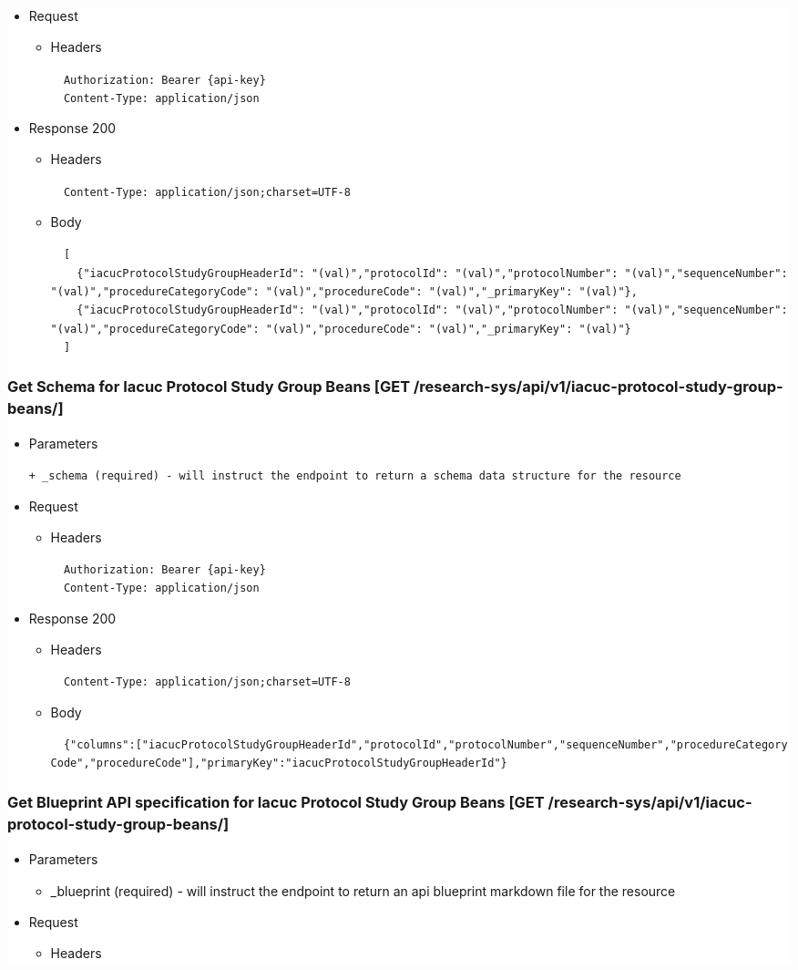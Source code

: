             
+ Request

    + Headers

            Authorization: Bearer {api-key}
            Content-Type: application/json 

+ Response 200
    + Headers

            Content-Type: application/json;charset=UTF-8

    + Body
    
            [
              {"iacucProtocolStudyGroupHeaderId": "(val)","protocolId": "(val)","protocolNumber": "(val)","sequenceNumber": "(val)","procedureCategoryCode": "(val)","procedureCode": "(val)","_primaryKey": "(val)"},
              {"iacucProtocolStudyGroupHeaderId": "(val)","protocolId": "(val)","protocolNumber": "(val)","sequenceNumber": "(val)","procedureCategoryCode": "(val)","procedureCode": "(val)","_primaryKey": "(val)"}
            ]
			
### Get Schema for Iacuc Protocol Study Group Beans [GET /research-sys/api/v1/iacuc-protocol-study-group-beans/]
	                                          
+ Parameters

      + _schema (required) - will instruct the endpoint to return a schema data structure for the resource
      
+ Request

    + Headers

            Authorization: Bearer {api-key}
            Content-Type: application/json

+ Response 200
    + Headers

            Content-Type: application/json;charset=UTF-8

    + Body
    
            {"columns":["iacucProtocolStudyGroupHeaderId","protocolId","protocolNumber","sequenceNumber","procedureCategoryCode","procedureCode"],"primaryKey":"iacucProtocolStudyGroupHeaderId"}
		
### Get Blueprint API specification for Iacuc Protocol Study Group Beans [GET /research-sys/api/v1/iacuc-protocol-study-group-beans/]
	 
+ Parameters

     + _blueprint (required) - will instruct the endpoint to return an api blueprint markdown file for the resource
                 
+ Request

    + Headers
